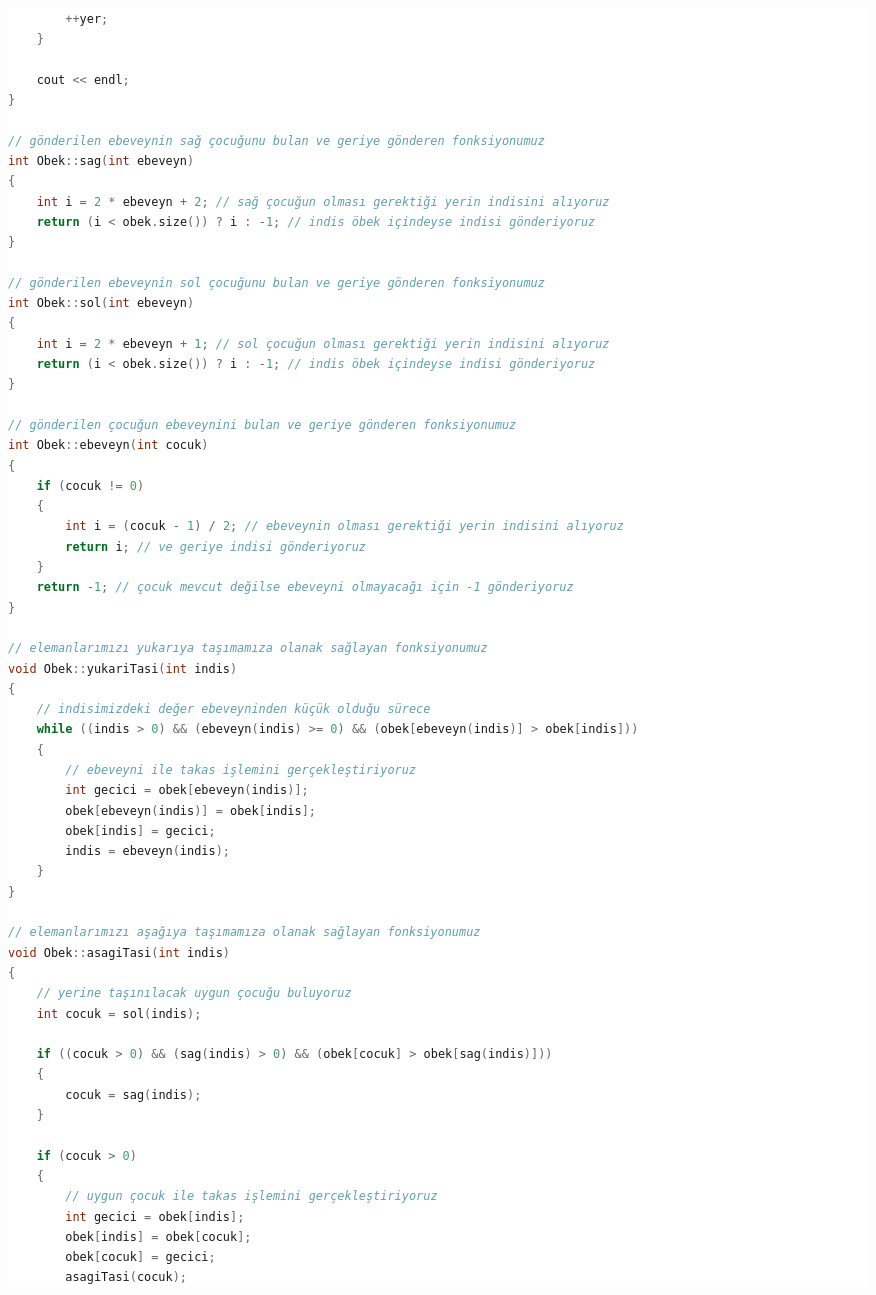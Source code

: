 ``` cpp
		++yer;
	}

	cout << endl;
}

// gönderilen ebeveynin sağ çocuğunu bulan ve geriye gönderen fonksiyonumuz
int Obek::sag(int ebeveyn)
{
	int i = 2 * ebeveyn + 2; // sağ çocuğun olması gerektiği yerin indisini alıyoruz
	return (i < obek.size()) ? i : -1; // indis öbek içindeyse indisi gönderiyoruz
}

// gönderilen ebeveynin sol çocuğunu bulan ve geriye gönderen fonksiyonumuz
int Obek::sol(int ebeveyn)
{
	int i = 2 * ebeveyn + 1; // sol çocuğun olması gerektiği yerin indisini alıyoruz
	return (i < obek.size()) ? i : -1; // indis öbek içindeyse indisi gönderiyoruz
}

// gönderilen çocuğun ebeveynini bulan ve geriye gönderen fonksiyonumuz
int Obek::ebeveyn(int cocuk)
{
	if (cocuk != 0)
	{
		int i = (cocuk - 1) / 2; // ebeveynin olması gerektiği yerin indisini alıyoruz
		return i; // ve geriye indisi gönderiyoruz
	}
	return -1; // çocuk mevcut değilse ebeveyni olmayacağı için -1 gönderiyoruz
}

// elemanlarımızı yukarıya taşımamıza olanak sağlayan fonksiyonumuz
void Obek::yukariTasi(int indis)
{
	// indisimizdeki değer ebeveyninden küçük olduğu sürece
	while ((indis > 0) && (ebeveyn(indis) >= 0) && (obek[ebeveyn(indis)] > obek[indis]))
	{
		// ebeveyni ile takas işlemini gerçekleştiriyoruz
		int gecici = obek[ebeveyn(indis)];
		obek[ebeveyn(indis)] = obek[indis];
		obek[indis] = gecici;
		indis = ebeveyn(indis);
	}
}

// elemanlarımızı aşağıya taşımamıza olanak sağlayan fonksiyonumuz
void Obek::asagiTasi(int indis)
{
	// yerine taşınılacak uygun çocuğu buluyoruz
	int cocuk = sol(indis);

	if ((cocuk > 0) && (sag(indis) > 0) && (obek[cocuk] > obek[sag(indis)]))
	{
		cocuk = sag(indis);
	}

	if (cocuk > 0)
	{
		// uygun çocuk ile takas işlemini gerçekleştiriyoruz
		int gecici = obek[indis];
		obek[indis] = obek[cocuk];
		obek[cocuk] = gecici;
		asagiTasi(cocuk);
```